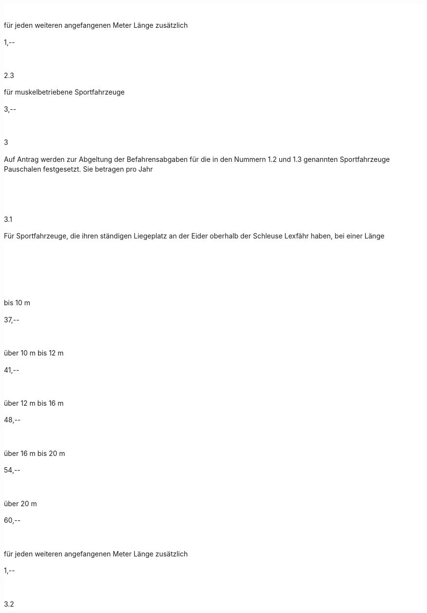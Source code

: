  

für jeden weiteren angefangenen Meter Länge zusätzlich

1,--

 

2.3

für muskelbetriebene Sportfahrzeuge

3,--

 

3

Auf Antrag werden zur Abgeltung der Befahrensabgaben für die in den Nummern 1.2 und 1.3 genannten Sportfahrzeuge Pauschalen festgesetzt. Sie betragen pro Jahr

 

 

3.1

Für Sportfahrzeuge, die ihren ständigen Liegeplatz an der Eider oberhalb der Schleuse Lexfähr haben, bei einer Länge

 

 

 

bis 10 m

37,--

 

über 10 m bis 12 m

41,--

 

über 12 m bis 16 m

48,--

 

über 16 m bis 20 m

54,--

 

über 20 m

60,--

 

für jeden weiteren angefangenen Meter Länge zusätzlich

1,--

 

3.2
